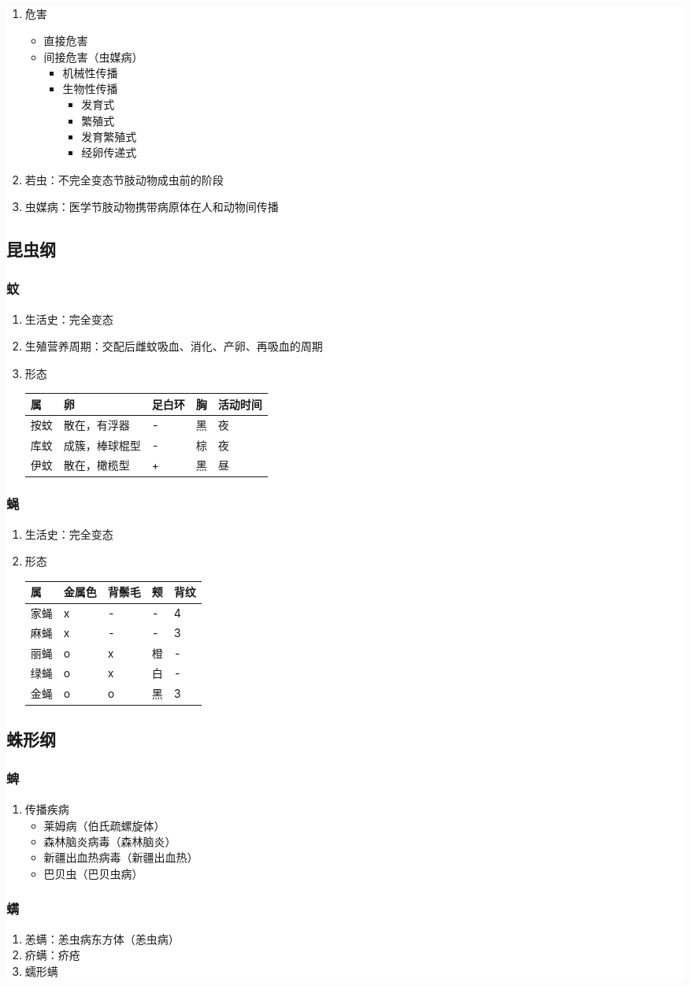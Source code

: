 1. 危害
    - 直接危害
    - 间接危害（虫媒病）
        - 机械性传播
        - 生物性传播
            - 发育式
            - 繁殖式
            - 发育繁殖式
            - 经卵传递式

1. 若虫：不完全变态节肢动物成虫前的阶段
1. 虫媒病：医学节肢动物携带病原体在人和动物间传播

## 昆虫纲
### 蚊
1. 生活史：完全变态
1. 生殖营养周期：交配后雌蚊吸血、消化、产卵、再吸血的周期
1. 形态

    | 属   | 卵             | 足白环 | 胸 | 活动时间 |
    |------|----------------|--------|----|----------|
    | 按蚊 | 散在，有浮器   | -      | 黑 | 夜       |
    | 库蚊 | 成簇，棒球棍型 | -      | 棕 | 夜       |
    | 伊蚊 | 散在，橄榄型   | +      | 黑 | 昼       |

### 蝇
1. 生活史：完全变态
1. 形态

    | 属   | 金属色 | 背鬃毛 | 颊 | 背纹 |
    |------|--------|--------|----|------|
    | 家蝇 | x      | -      | -  | 4    |
    | 麻蝇 | x      | -      | -  | 3    |
    | 丽蝇 | o      | x      | 橙 | -    |
    | 绿蝇 | o      | x      | 白 | -    |
    | 金蝇 | o      | o      | 黑 | 3    |

## 蛛形纲
### 蜱
1. 传播疾病
    - 莱姆病（伯氏疏螺旋体）
    - 森林脑炎病毒（森林脑炎）
    - 新疆出血热病毒（新疆出血热）
    - 巴贝虫（巴贝虫病）

### 螨
1. 恙螨：恙虫病东方体（恙虫病）
1. 疥螨：疥疮
1. 蠕形螨

